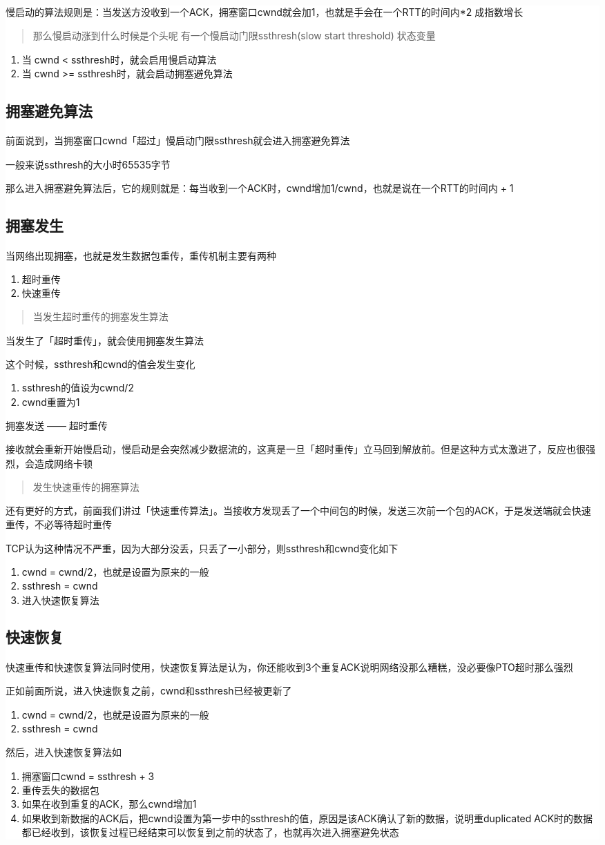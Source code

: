 慢启动的算法规则是：当发送方没收到一个ACK，拥塞窗口cwnd就会加1，也就是手会在一个RTT的时间内*2 成指数增长

> 那么慢启动涨到什么时候是个头呢
有一个慢启动门限ssthresh(slow start threshold) 状态变量
1. 当 cwnd < ssthresh时，就会启用慢启动算法
2. 当 cwnd >= ssthresh时，就会启动拥塞避免算法

## 拥塞避免算法
前面说到，当拥塞窗口cwnd「超过」慢启动门限ssthresh就会进入拥塞避免算法

一般来说ssthresh的大小时65535字节

那么进入拥塞避免算法后，它的规则就是：每当收到一个ACK时，cwnd增加1/cwnd，也就是说在一个RTT的时间内 + 1


## 拥塞发生

当网络出现拥塞，也就是发生数据包重传，重传机制主要有两种

1. 超时重传
2. 快速重传

> 当发生超时重传的拥塞发生算法

当发生了「超时重传」，就会使用拥塞发生算法

这个时候，ssthresh和cwnd的值会发生变化

1. ssthresh的值设为cwnd/2
2. cwnd重置为1


拥塞发送 —— 超时重传

接收就会重新开始慢启动，慢启动是会突然减少数据流的，这真是一旦「超时重传」立马回到解放前。但是这种方式太激进了，反应也很强烈，会造成网络卡顿

> 发生快速重传的拥塞算法

还有更好的方式，前面我们讲过「快速重传算法」。当接收方发现丢了一个中间包的时候，发送三次前一个包的ACK，于是发送端就会快速重传，不必等待超时重传

TCP认为这种情况不严重，因为大部分没丢，只丢了一小部分，则ssthresh和cwnd变化如下
1. cwnd = cwnd/2，也就是设置为原来的一般
2. ssthresh = cwnd
3. 进入快速恢复算法

## 快速恢复

快速重传和快速恢复算法同时使用，快速恢复算法是认为，你还能收到3个重复ACK说明网络没那么糟糕，没必要像PTO超时那么强烈

正如前面所说，进入快速恢复之前，cwnd和ssthresh已经被更新了
1. cwnd = cwnd/2，也就是设置为原来的一般
2. ssthresh = cwnd

然后，进入快速恢复算法如
1. 拥塞窗口cwnd = ssthresh + 3
2. 重传丢失的数据包
3. 如果在收到重复的ACK，那么cwnd增加1
4. 如果收到新数据的ACK后，把cwnd设置为第一步中的ssthresh的值，原因是该ACK确认了新的数据，说明重duplicated ACK时的数据都已经收到，该恢复过程已经结束可以恢复到之前的状态了，也就再次进入拥塞避免状态
